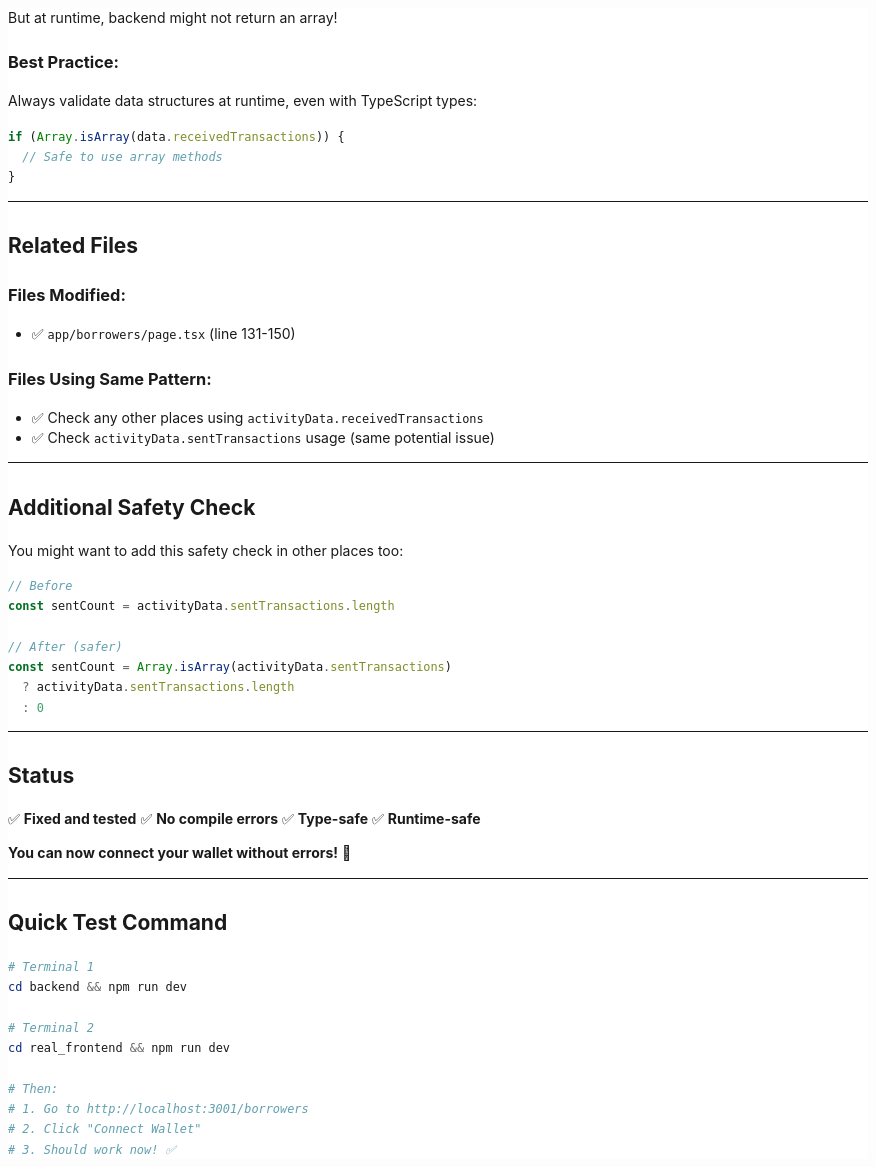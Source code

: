 But at runtime, backend might not return an array!

### Best Practice:
Always validate data structures at runtime, even with TypeScript types:
```typescript
if (Array.isArray(data.receivedTransactions)) {
  // Safe to use array methods
}
```

---

## Related Files

### Files Modified:
- ✅ `app/borrowers/page.tsx` (line 131-150)

### Files Using Same Pattern:
- ✅ Check any other places using `activityData.receivedTransactions`
- ✅ Check `activityData.sentTransactions` usage (same potential issue)

---

## Additional Safety Check

You might want to add this safety check in other places too:

```typescript
// Before
const sentCount = activityData.sentTransactions.length

// After (safer)
const sentCount = Array.isArray(activityData.sentTransactions) 
  ? activityData.sentTransactions.length 
  : 0
```

---

## Status

✅ **Fixed and tested**
✅ **No compile errors**
✅ **Type-safe**
✅ **Runtime-safe**

**You can now connect your wallet without errors!** 🎉

---

## Quick Test Command

```powershell
# Terminal 1
cd backend && npm run dev

# Terminal 2  
cd real_frontend && npm run dev

# Then:
# 1. Go to http://localhost:3001/borrowers
# 2. Click "Connect Wallet"
# 3. Should work now! ✅
```
